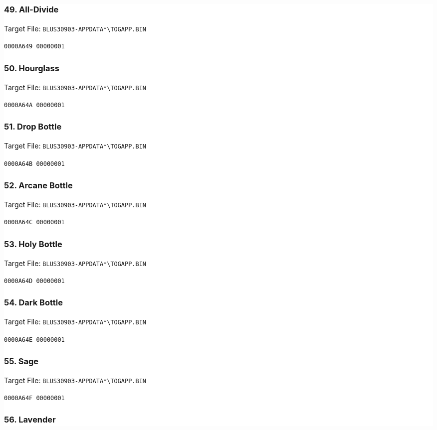 ### 49. All-Divide

Target File: `BLUS30903-APPDATA*\TOGAPP.BIN`

```
0000A649 00000001
```

### 50. Hourglass

Target File: `BLUS30903-APPDATA*\TOGAPP.BIN`

```
0000A64A 00000001
```

### 51. Drop Bottle

Target File: `BLUS30903-APPDATA*\TOGAPP.BIN`

```
0000A64B 00000001
```

### 52. Arcane Bottle

Target File: `BLUS30903-APPDATA*\TOGAPP.BIN`

```
0000A64C 00000001
```

### 53. Holy Bottle

Target File: `BLUS30903-APPDATA*\TOGAPP.BIN`

```
0000A64D 00000001
```

### 54. Dark Bottle

Target File: `BLUS30903-APPDATA*\TOGAPP.BIN`

```
0000A64E 00000001
```

### 55. Sage

Target File: `BLUS30903-APPDATA*\TOGAPP.BIN`

```
0000A64F 00000001
```

### 56. Lavender

